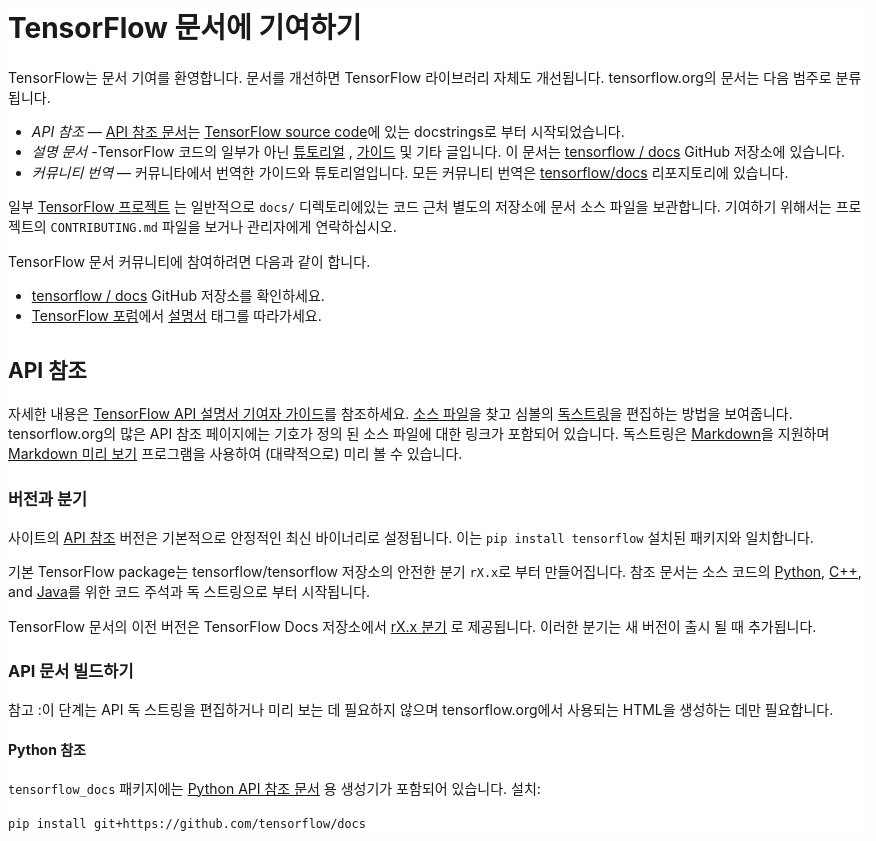 # TensorFlow 문서에 기여하기

TensorFlow는 문서 기여를 환영합니다. 문서를 개선하면 TensorFlow 라이브러리 자체도 개선됩니다. tensorflow.org의 문서는 다음 범주로 분류됩니다.

- *API 참조* — [API 참조 문서](https://www.tensorflow.org/api_docs/)는 [TensorFlow source code](https://github.com/tensorflow/tensorflow)에 있는 docstrings로 부터 시작되었습니다.
- *설명 문서* -TensorFlow 코드의 일부가 아닌 [튜토리얼](https://www.tensorflow.org/tutorials) , [가이드](https://www.tensorflow.org/guide) 및 기타 글입니다. 이 문서는 [tensorflow / docs](https://github.com/tensorflow/docs) GitHub 저장소에 있습니다.
- *커뮤니티 번역* — 커뮤니타에서 번역한 가이드와 튜토리얼입니다. 모든 커뮤니티 번역은 [tensorflow/docs](https://github.com/tensorflow/docs/tree/master/site) 리포지토리에 있습니다.

일부 [TensorFlow 프로젝트](https://github.com/tensorflow) 는 일반적으로 `docs/` 디렉토리에있는 코드 근처 별도의 저장소에 문서 소스 파일을 보관합니다. 기여하기 위해서는 프로젝트의 `CONTRIBUTING.md` 파일을 보거나 관리자에게 연락하십시오.

TensorFlow 문서 커뮤니티에 참여하려면 다음과 같이 합니다.

- [tensorflow / docs](https://github.com/tensorflow/docs) GitHub 저장소를 확인하세요.
- [TensorFlow 포럼](https://discuss.tensorflow.org/)에서 [설명서](https://discuss.tensorflow.org/tag/docs) 태그를 따라가세요.

## API 참조

자세한 내용은 [TensorFlow API 설명서 기여자 가이드](docs_ref.md)를 참조하세요. [소스 파일](https://www.tensorflow.org/code/tensorflow/python/)을 찾고 심볼의 <a href="https://www.python.org/dev/peps/pep-0257/" class="external">독스트링</a>을 편집하는 방법을 보여줍니다. ​tensorflow.org의 많은 API 참조 페이지에는 기호가 정의 된 소스 파일에 대한 링크가 포함되어 있습니다. 독스트링은 <a href="https://help.github.com/en/articles/about-writing-and-formatting-on-github" class="external">Markdown</a>을 지원하며 <a href="http://tmpvar.com/markdown.html" class="external">Markdown 미리 보기</a> 프로그램을 사용하여 (대략적으로) 미리 볼 수 있습니다.

### 버전과 분기

사이트의 [API 참조](https://www.tensorflow.org/api_docs/python/tf) 버전은 기본적으로 안정적인 최신 바이너리로 설정됩니다. 이는 `pip install tensorflow` 설치된 패키지와 일치합니다.

기본 TensorFlow package는 <a>tensorflow/tensorflow</a> 저장소의 안전한 분기 <code>rX.x</code>로 부터 만들어집니다. 참조 문서는 소스 코드의 <a href="https://www.tensorflow.org/code/tensorflow/python/" class="external">Python</a>, <a href="https://www.tensorflow.org/code/tensorflow/cc/" class="external">C++</a>, and <a href="https://www.tensorflow.org/code/tensorflow/java/" class="external">Java</a>를 위한 코드 주석과 독 스트링으로 부터 시작됩니다.

TensorFlow 문서의 이전 버전은 TensorFlow Docs 저장소에서 [rX.x 분기](https://github.com/tensorflow/docs/branches) 로 제공됩니다. 이러한 분기는 새 버전이 출시 될 때 추가됩니다.

### API 문서 빌드하기

참고 :이 단계는 API 독 스트링을 편집하거나 미리 보는 데 필요하지 않으며 tensorflow.org에서 사용되는 HTML을 생성하는 데만 필요합니다.

#### Python 참조

`tensorflow_docs` 패키지에는 [Python API 참조 문서](https://www.tensorflow.org/api_docs/python/tf) 용 생성기가 포함되어 있습니다. 설치:

<pre class="prettyprint lang-bsh">
<code class="devsite-terminal">pip install git+https://github.com/tensorflow/docs</code>
</pre>
